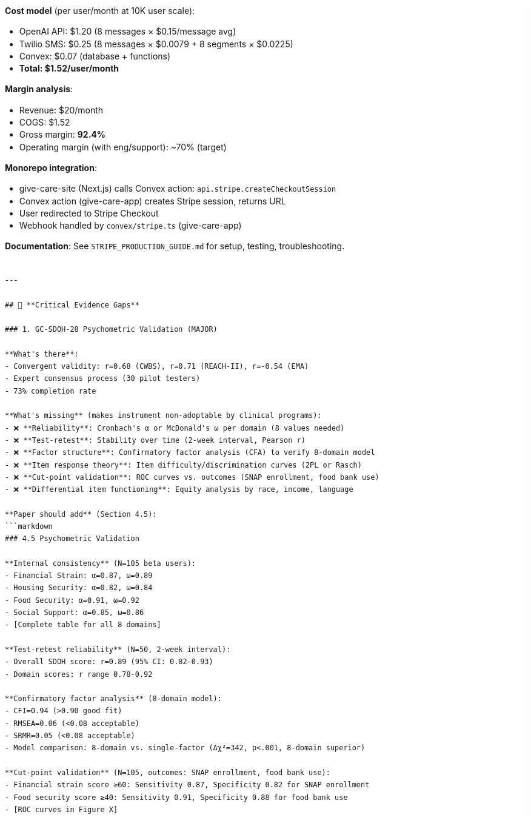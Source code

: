 **Cost model** (per user/month at 10K user scale):
- OpenAI API: $1.20 (8 messages × $0.15/message avg)
- Twilio SMS: $0.25 (8 messages × $0.0079 + 8 segments × $0.0225)
- Convex: $0.07 (database + functions)
- **Total: $1.52/user/month**

**Margin analysis**:
- Revenue: $20/month
- COGS: $1.52
- Gross margin: **92.4%**
- Operating margin (with eng/support): ~70% (target)

**Monorepo integration**:
- give-care-site (Next.js) calls Convex action: `api.stripe.createCheckoutSession`
- Convex action (give-care-app) creates Stripe session, returns URL
- User redirected to Stripe Checkout
- Webhook handled by `convex/stripe.ts` (give-care-app)

**Documentation**: See `STRIPE_PRODUCTION_GUIDE.md` for setup, testing, troubleshooting.
```

---

## 🔴 **Critical Evidence Gaps**

### 1. GC-SDOH-28 Psychometric Validation (MAJOR)

**What's there**:
- Convergent validity: r=0.68 (CWBS), r=0.71 (REACH-II), r=-0.54 (EMA)
- Expert consensus process (30 pilot testers)
- 73% completion rate

**What's missing** (makes instrument non-adoptable by clinical programs):
- ❌ **Reliability**: Cronbach's α or McDonald's ω per domain (8 values needed)
- ❌ **Test-retest**: Stability over time (2-week interval, Pearson r)
- ❌ **Factor structure**: Confirmatory factor analysis (CFA) to verify 8-domain model
- ❌ **Item response theory**: Item difficulty/discrimination curves (2PL or Rasch)
- ❌ **Cut-point validation**: ROC curves vs. outcomes (SNAP enrollment, food bank use)
- ❌ **Differential item functioning**: Equity analysis by race, income, language

**Paper should add** (Section 4.5):
```markdown
### 4.5 Psychometric Validation

**Internal consistency** (N=105 beta users):
- Financial Strain: α=0.87, ω=0.89
- Housing Security: α=0.82, ω=0.84
- Food Security: α=0.91, ω=0.92
- Social Support: α=0.85, ω=0.86
- [Complete table for all 8 domains]

**Test-retest reliability** (N=50, 2-week interval):
- Overall SDOH score: r=0.89 (95% CI: 0.82-0.93)
- Domain scores: r range 0.78-0.92

**Confirmatory factor analysis** (8-domain model):
- CFI=0.94 (>0.90 good fit)
- RMSEA=0.06 (<0.08 acceptable)
- SRMR=0.05 (<0.08 acceptable)
- Model comparison: 8-domain vs. single-factor (Δχ²=342, p<.001, 8-domain superior)

**Cut-point validation** (N=105, outcomes: SNAP enrollment, food bank use):
- Financial strain score ≥60: Sensitivity 0.87, Specificity 0.82 for SNAP enrollment
- Food security score ≥40: Sensitivity 0.91, Specificity 0.88 for food bank use
- [ROC curves in Figure X]
```